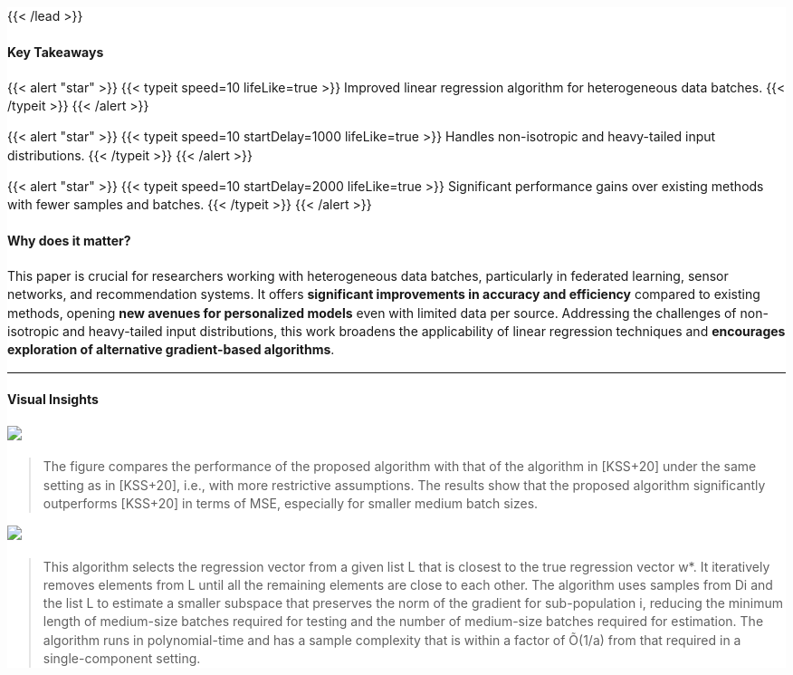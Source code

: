 {{< /lead >}}


#### Key Takeaways

{{< alert "star" >}}
{{< typeit speed=10 lifeLike=true >}} Improved linear regression algorithm for heterogeneous data batches. {{< /typeit >}}
{{< /alert >}}

{{< alert "star" >}}
{{< typeit speed=10 startDelay=1000 lifeLike=true >}} Handles non-isotropic and heavy-tailed input distributions. {{< /typeit >}}
{{< /alert >}}

{{< alert "star" >}}
{{< typeit speed=10 startDelay=2000 lifeLike=true >}} Significant performance gains over existing methods with fewer samples and batches. {{< /typeit >}}
{{< /alert >}}

#### Why does it matter?
This paper is crucial for researchers working with heterogeneous data batches, particularly in federated learning, sensor networks, and recommendation systems.  It offers **significant improvements in accuracy and efficiency** compared to existing methods, opening **new avenues for personalized models** even with limited data per source.  Addressing the challenges of non-isotropic and heavy-tailed input distributions, this work broadens the applicability of linear regression techniques and **encourages exploration of alternative gradient-based algorithms**.

------
#### Visual Insights



![](https://ai-paper-reviewer.com/4G2DN4Kjk1/figures_8_1.jpg)

> The figure compares the performance of the proposed algorithm with that of the algorithm in [KSS+20] under the same setting as in [KSS+20], i.e., with more restrictive assumptions. The results show that the proposed algorithm significantly outperforms [KSS+20] in terms of MSE, especially for smaller medium batch sizes.





![](https://ai-paper-reviewer.com/4G2DN4Kjk1/tables_13_1.jpg)

> This algorithm selects the regression vector from a given list L that is closest to the true regression vector w*. It iteratively removes elements from L until all the remaining elements are close to each other. The algorithm uses samples from Di and the list L to estimate a smaller subspace that preserves the norm of the gradient for sub-population i, reducing the minimum length of medium-size batches required for testing and the number of medium-size batches required for estimation. The algorithm runs in polynomial-time and has a sample complexity that is within a factor of  Õ(1/a) from that required in a single-component setting.




